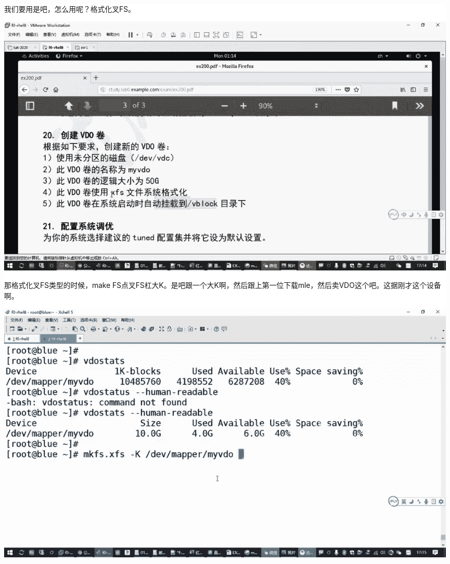 我们要用是吧，怎么用呢？格式化叉FS。

![](img/a4bdd8a4f8502fdaed60467763b57d1f_51.png)

那格式化叉FS类型的时候，make FS点叉FS杠大K。是吧跟一个大K啊，然后跟上第一位下载mle，然后卖VDO这个吧。这据刚才这个设备啊。



![](img/a4bdd8a4f8502fdaed60467763b57d1f_53.png)
